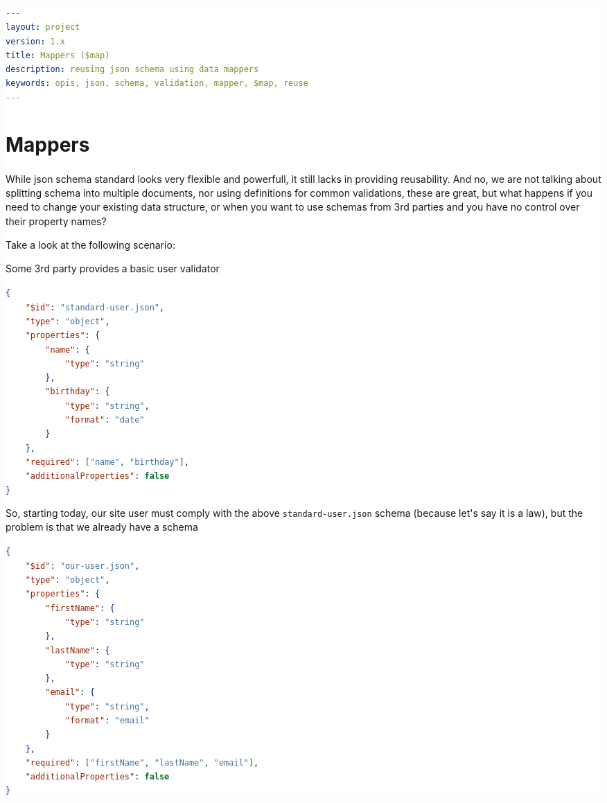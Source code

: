 ```yaml
---
layout: project
version: 1.x
title: Mappers ($map)
description: reusing json schema using data mappers
keywords: opis, json, schema, validation, mapper, $map, reuse
---
```


# Mappers

While json schema standard looks very flexible and powerfull,
it still lacks in providing reusability. And no, we are not talking
about splitting schema into multiple documents, nor using definitions
for common validations, these are great, but what happens if you need to change your
existing data structure, or when you want to use schemas from 3rd parties
and you have no control over their property names?

Take a look at the following scenario:

Some 3rd party provides a basic user validator

```json
{
    "$id": "standard-user.json",
    "type": "object",
    "properties": {
        "name": {
            "type": "string"
        },
        "birthday": {
            "type": "string",
            "format": "date"
        }
    },
    "required": ["name", "birthday"],
    "additionalProperties": false
}
```


So, starting today, our site user must comply with the above `standard-user.json` schema (because let's say it is a law),
 but the problem is that we already have a schema

```json
{
    "$id": "our-user.json",
    "type": "object",
    "properties": {
        "firstName": {
            "type": "string"
        },
        "lastName": {
            "type": "string"
        },
        "email": {
            "type": "string",
            "format": "email"
        }
    },
    "required": ["firstName", "lastName", "email"],
    "additionalProperties": false
}
```
